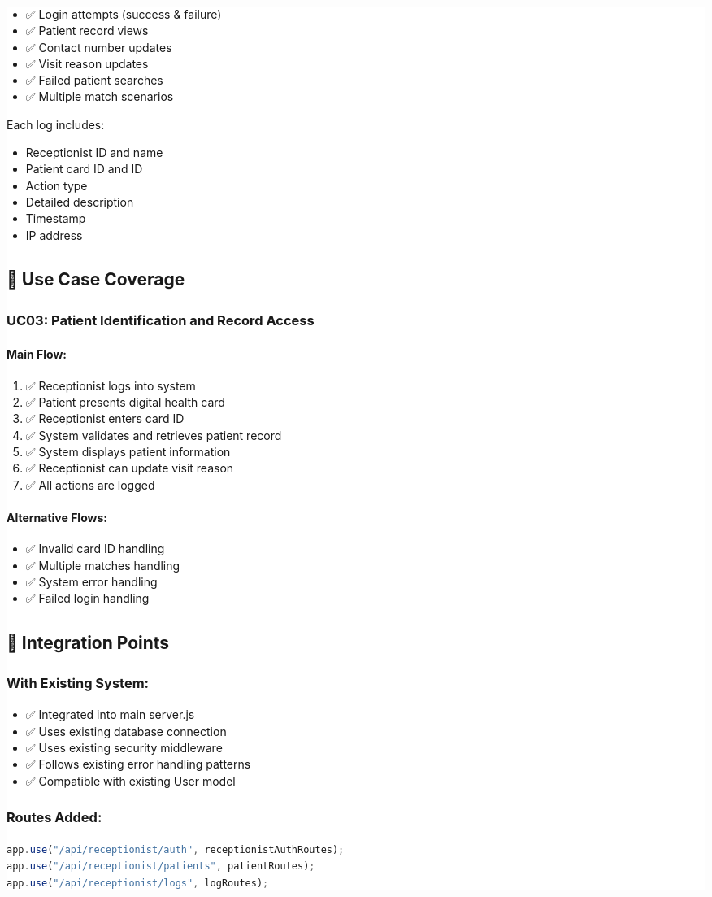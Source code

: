 - ✅ Login attempts (success & failure)
- ✅ Patient record views
- ✅ Contact number updates
- ✅ Visit reason updates
- ✅ Failed patient searches
- ✅ Multiple match scenarios

Each log includes:

- Receptionist ID and name
- Patient card ID and ID
- Action type
- Detailed description
- Timestamp
- IP address

## 🎯 Use Case Coverage

### UC03: Patient Identification and Record Access

#### Main Flow:

1. ✅ Receptionist logs into system
2. ✅ Patient presents digital health card
3. ✅ Receptionist enters card ID
4. ✅ System validates and retrieves patient record
5. ✅ System displays patient information
6. ✅ Receptionist can update visit reason
7. ✅ All actions are logged

#### Alternative Flows:

- ✅ Invalid card ID handling
- ✅ Multiple matches handling
- ✅ System error handling
- ✅ Failed login handling

## 🔄 Integration Points

### With Existing System:

- ✅ Integrated into main server.js
- ✅ Uses existing database connection
- ✅ Uses existing security middleware
- ✅ Follows existing error handling patterns
- ✅ Compatible with existing User model

### Routes Added:

```javascript
app.use("/api/receptionist/auth", receptionistAuthRoutes);
app.use("/api/receptionist/patients", patientRoutes);
app.use("/api/receptionist/logs", logRoutes);
```
